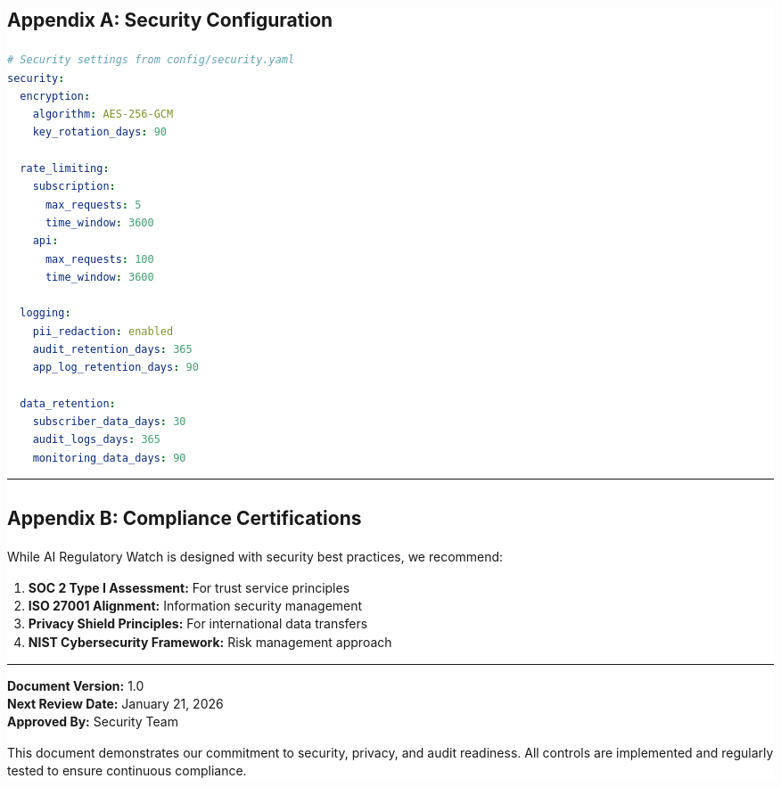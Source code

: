 
## Appendix A: Security Configuration

```yaml
# Security settings from config/security.yaml
security:
  encryption:
    algorithm: AES-256-GCM
    key_rotation_days: 90
  
  rate_limiting:
    subscription:
      max_requests: 5
      time_window: 3600
    api:
      max_requests: 100
      time_window: 3600
  
  logging:
    pii_redaction: enabled
    audit_retention_days: 365
    app_log_retention_days: 90
  
  data_retention:
    subscriber_data_days: 30
    audit_logs_days: 365
    monitoring_data_days: 90
```

---

## Appendix B: Compliance Certifications

While AI Regulatory Watch is designed with security best practices, we recommend:

1. **SOC 2 Type I Assessment:** For trust service principles
2. **ISO 27001 Alignment:** Information security management
3. **Privacy Shield Principles:** For international data transfers
4. **NIST Cybersecurity Framework:** Risk management approach

---

**Document Version:** 1.0  
**Next Review Date:** January 21, 2026  
**Approved By:** Security Team

This document demonstrates our commitment to security, privacy, and audit readiness. All controls are implemented and regularly tested to ensure continuous compliance.